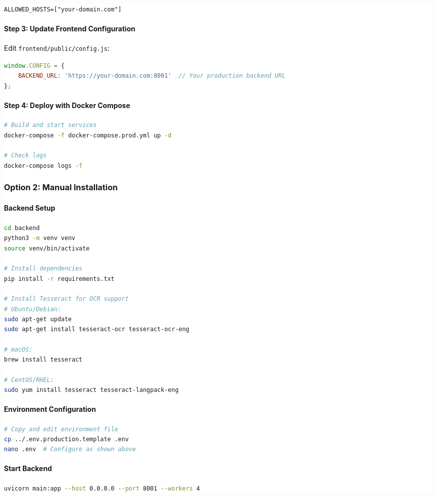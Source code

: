 ```env
ALLOWED_HOSTS=["your-domain.com"]
```

#### Step 3: Update Frontend Configuration
Edit `frontend/public/config.js`:
```javascript
window.CONFIG = {
    BACKEND_URL: 'https://your-domain.com:8001'  // Your production backend URL
};
```

#### Step 4: Deploy with Docker Compose
```bash
# Build and start services
docker-compose -f docker-compose.prod.yml up -d

# Check logs
docker-compose logs -f
```

### Option 2: Manual Installation

#### Backend Setup
```bash
cd backend
python3 -m venv venv
source venv/bin/activate

# Install dependencies
pip install -r requirements.txt

# Install Tesseract for OCR support
# Ubuntu/Debian:
sudo apt-get update
sudo apt-get install tesseract-ocr tesseract-ocr-eng

# macOS:
brew install tesseract

# CentOS/RHEL:
sudo yum install tesseract tesseract-langpack-eng
```

#### Environment Configuration
```bash
# Copy and edit environment file
cp ../.env.production.template .env
nano .env  # Configure as shown above
```

#### Start Backend
```bash
uvicorn main:app --host 0.0.0.0 --port 8001 --workers 4
```
